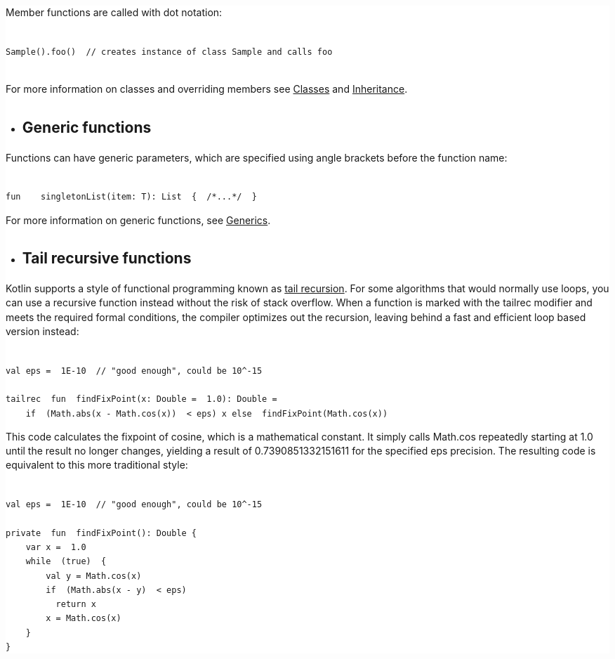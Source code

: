 Member functions are called with dot notation:

<pre><code>
Sample().foo()  // creates instance of class Sample and calls foo

</code></pre>

For more information on classes and overriding members see [Classes](https://kotlinlang.org/docs/classes.html) and [Inheritance](https://kotlinlang.org/docs/classes.html#inheritance).

-   Generic functions﻿
    ------------------

Functions can have generic parameters, which are specified using angle brackets before the function name:

<pre><code>
fun  <T>  singletonList(item: T): List<T>  {  /*...*/  }
</code></pre>

For more information on generic functions, see [Generics](https://kotlinlang.org/docs/generics.html).

-   Tail recursive functions﻿
    -------------------------

Kotlin supports a style of functional programming known as [tail recursion](https://en.wikipedia.org/wiki/Tail_call). For some algorithms that would normally use loops, you can use a recursive function instead without the risk of stack overflow. When a function is marked with the tailrec modifier and meets the required formal conditions, the compiler optimizes out the recursion, leaving behind a fast and efficient loop based version instead:

<pre><code>
val eps =  1E-10  // "good enough", could be 10^-15

tailrec  fun  findFixPoint(x: Double =  1.0): Double =
    if  (Math.abs(x - Math.cos(x))  < eps) x else  findFixPoint(Math.cos(x))
</code></pre>

This code calculates the fixpoint of cosine, which is a mathematical constant. It simply calls Math.cos repeatedly starting at 1.0 until the result no longer changes, yielding a result of 0.7390851332151611 for the specified eps precision. The resulting code is equivalent to this more traditional style:

<pre><code>
val eps =  1E-10  // "good enough", could be 10^-15

private  fun  findFixPoint(): Double {
    var x =  1.0
    while  (true)  {
        val y = Math.cos(x)
        if  (Math.abs(x - y)  < eps)  
          return x
        x = Math.cos(x)
    }
}
</code></pre>
